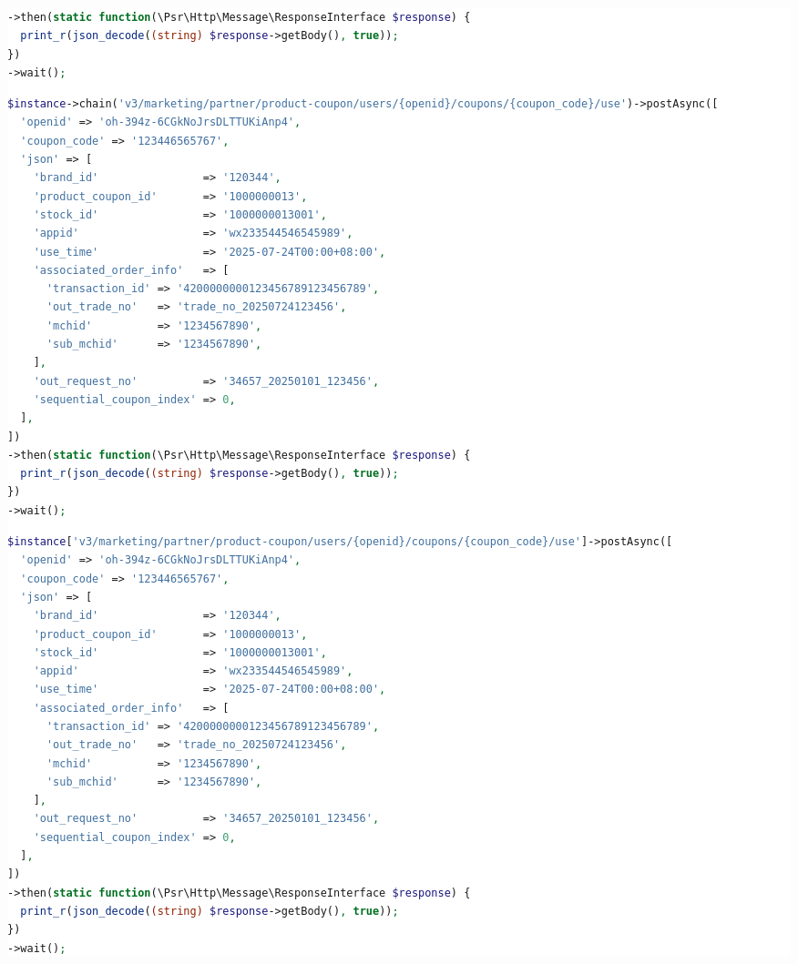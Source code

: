 ```php [异步纯链式]
->then(static function(\Psr\Http\Message\ResponseInterface $response) {
  print_r(json_decode((string) $response->getBody(), true));
})
->wait();
```

```php [异步声明式]
$instance->chain('v3/marketing/partner/product-coupon/users/{openid}/coupons/{coupon_code}/use')->postAsync([
  'openid' => 'oh-394z-6CGkNoJrsDLTTUKiAnp4',
  'coupon_code' => '123446565767',
  'json' => [
    'brand_id'                => '120344',
    'product_coupon_id'       => '1000000013',
    'stock_id'                => '1000000013001',
    'appid'                   => 'wx233544546545989',
    'use_time'                => '2025-07-24T00:00+08:00',
    'associated_order_info'   => [
      'transaction_id' => '4200000000123456789123456789',
      'out_trade_no'   => 'trade_no_20250724123456',
      'mchid'          => '1234567890',
      'sub_mchid'      => '1234567890',
    ],
    'out_request_no'          => '34657_20250101_123456',
    'sequential_coupon_index' => 0,
  ],
])
->then(static function(\Psr\Http\Message\ResponseInterface $response) {
  print_r(json_decode((string) $response->getBody(), true));
})
->wait();
```

```php [异步属性式]
$instance['v3/marketing/partner/product-coupon/users/{openid}/coupons/{coupon_code}/use']->postAsync([
  'openid' => 'oh-394z-6CGkNoJrsDLTTUKiAnp4',
  'coupon_code' => '123446565767',
  'json' => [
    'brand_id'                => '120344',
    'product_coupon_id'       => '1000000013',
    'stock_id'                => '1000000013001',
    'appid'                   => 'wx233544546545989',
    'use_time'                => '2025-07-24T00:00+08:00',
    'associated_order_info'   => [
      'transaction_id' => '4200000000123456789123456789',
      'out_trade_no'   => 'trade_no_20250724123456',
      'mchid'          => '1234567890',
      'sub_mchid'      => '1234567890',
    ],
    'out_request_no'          => '34657_20250101_123456',
    'sequential_coupon_index' => 0,
  ],
])
->then(static function(\Psr\Http\Message\ResponseInterface $response) {
  print_r(json_decode((string) $response->getBody(), true));
})
->wait();
```
